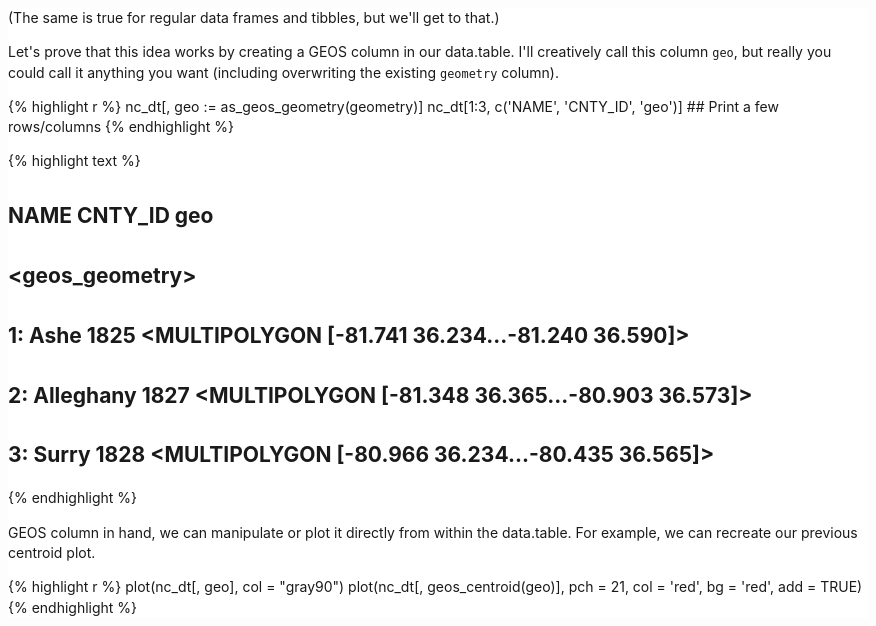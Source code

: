 (The same is true for regular data frames and tibbles, but we'll get to that.)

Let's prove that this idea works by creating a GEOS column in our data.table. 
I'll creatively call this column `geo`, but really you could call it anything
you want (including overwriting the existing `geometry` column).


{% highlight r %}
nc_dt[, geo := as_geos_geometry(geometry)]
nc_dt[1:3, c('NAME', 'CNTY_ID', 'geo')] ## Print a few rows/columns
{% endhighlight %}



{% highlight text %}
##         NAME CNTY_ID                                              geo
##       <char>   <num>                                  <geos_geometry>
## 1:      Ashe    1825 <MULTIPOLYGON [-81.741 36.234...-81.240 36.590]>
## 2: Alleghany    1827 <MULTIPOLYGON [-81.348 36.365...-80.903 36.573]>
## 3:     Surry    1828 <MULTIPOLYGON [-80.966 36.234...-80.435 36.565]>
{% endhighlight %}

GEOS column in hand, we can manipulate or plot it directly from within the 
data.table. For example, we can recreate our previous centroid plot.


{% highlight r %}
plot(nc_dt[, geo], col = "gray90")
plot(nc_dt[, geos_centroid(geo)], pch = 21, col = 'red', bg = 'red', add = TRUE)
{% endhighlight %}


[^1]: Use what you want, people.
[^2]: None of the actual _functionality_ that I show here requires the dev version of **data.table**. But I recommend downloading it regardless, since v1.14.3 is set to introduce a bunch of other [killer features](https://rdatatable.gitlab.io/data.table/news/index.html#unreleased-data-table-v1-14-3-in-development-). I might write up a list of my favourites once the new version hits CRAN. In the meantime, if any DT devs are reading this, _please pretty please_ can we include these two PRs ([1](https://github.com/Rdatatable/data.table/pull/4163), [2](https://github.com/Rdatatable/data.table/pull/4883)) into the next release too.
[^3]: Yes, yes. I know you can include a (list) column of data frames within a data.table. But just bear with me for the moment.
[^4]: The important thing is that you _explicitly_ convert it to a tibble. Leaving it as an **sf** object won't yield the same speed benefits.